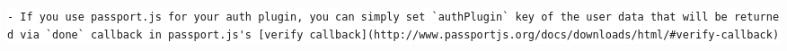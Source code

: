     - If you use passport.js for your auth plugin, you can simply set `authPlugin` key of the user data that will be returned via `done` callback in passport.js's [verify callback](http://www.passportjs.org/docs/downloads/html/#verify-callback)
